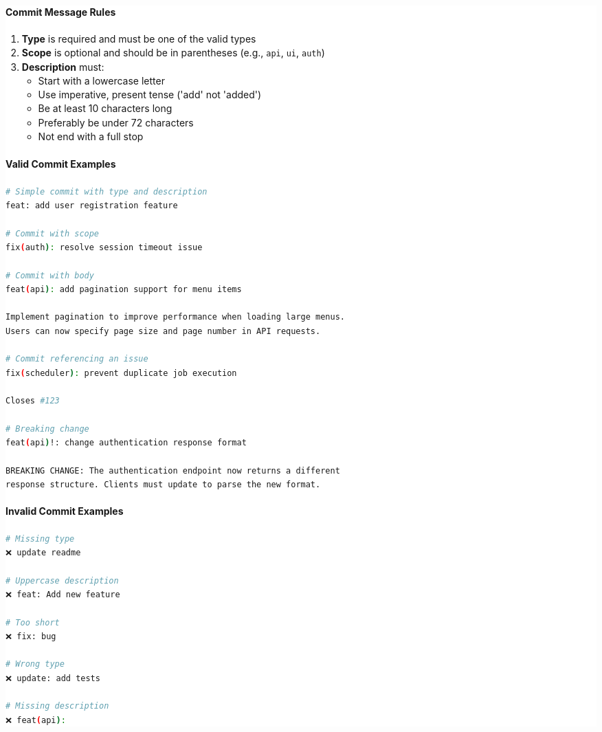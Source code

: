 #### Commit Message Rules

1. **Type** is required and must be one of the valid types
2. **Scope** is optional and should be in parentheses (e.g., `api`, `ui`, `auth`)
3. **Description** must:
   - Start with a lowercase letter
   - Use imperative, present tense ('add' not 'added')
   - Be at least 10 characters long
   - Preferably be under 72 characters
   - Not end with a full stop

#### Valid Commit Examples

```bash
# Simple commit with type and description
feat: add user registration feature

# Commit with scope
fix(auth): resolve session timeout issue

# Commit with body
feat(api): add pagination support for menu items

Implement pagination to improve performance when loading large menus.
Users can now specify page size and page number in API requests.

# Commit referencing an issue
fix(scheduler): prevent duplicate job execution

Closes #123

# Breaking change
feat(api)!: change authentication response format

BREAKING CHANGE: The authentication endpoint now returns a different
response structure. Clients must update to parse the new format.
```

#### Invalid Commit Examples

```bash
# Missing type
❌ update readme

# Uppercase description
❌ feat: Add new feature

# Too short
❌ fix: bug

# Wrong type
❌ update: add tests

# Missing description
❌ feat(api):
```
